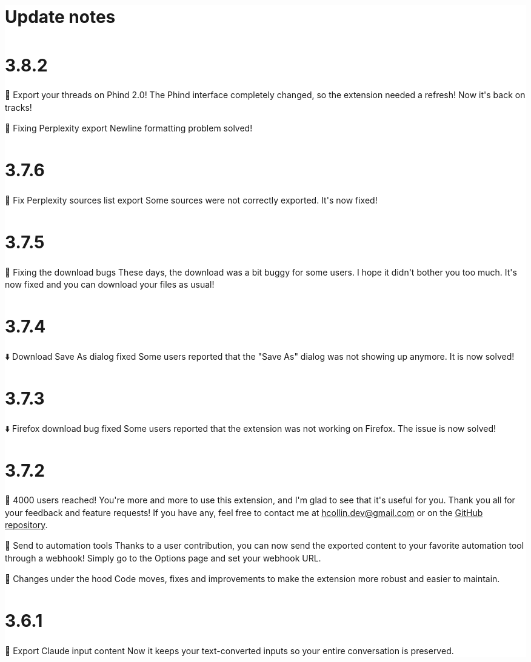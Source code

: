 # Update notes
# 3.8.2
🚀 Export your threads on Phind 2.0!
The Phind interface completely changed, so the extension needed a refresh!
Now it's back on tracks! 

🧩 Fixing Perplexity export
Newline formatting problem solved!

# 3.7.6
🎯 Fix Perplexity sources list export
Some sources were not correctly exported. It's now fixed!

# 3.7.5
🐞 Fixing the download bugs
These days, the download was a bit buggy for some users. 
I hope it didn't bother you too much. 
It's now fixed and you can download your files as usual!

# 3.7.4
⬇️ Download Save As dialog fixed
Some users reported that the "Save As" dialog was not showing up anymore. It is now solved!

# 3.7.3
⬇️ Firefox download bug fixed
Some users reported that the extension was not working on Firefox. The issue is now solved!

# 3.7.2
🚀 4000 users reached!
You're more and more to use this extension, and I'm glad to see that it's useful for you.
Thank you all for your feedback and feature requests!
If you have any, feel free to contact me at <a href="mailto:hcollin.dev@gmail.com" target="_blank">hcollin.dev@gmail.com</a> or on the <a href="https://save.hugocollin.com/discussion" target="_blank">GitHub repository</a>.

🔗 Send to automation tools
Thanks to a user contribution, you can now send the exported content to your favorite automation tool through a webhook!
Simply go to the Options page and set your webhook URL.

🧩 Changes under the hood
Code moves, fixes and improvements to make the extension more robust and easier to maintain.

# 3.6.1
🔗 Export Claude input content
Now it keeps your text-converted inputs so your entire conversation is preserved.
